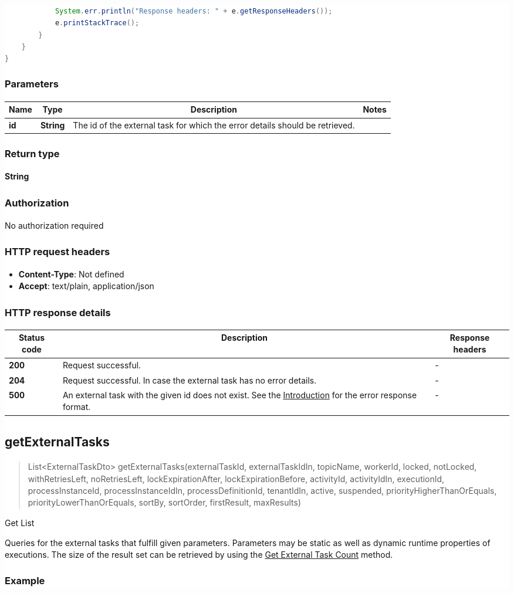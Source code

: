 ```java
            System.err.println("Response headers: " + e.getResponseHeaders());
            e.printStackTrace();
        }
    }
}
```

### Parameters


Name | Type | Description  | Notes
------------- | ------------- | ------------- | -------------
 **id** | **String**| The id of the external task for which the error details should be retrieved. |

### Return type

**String**

### Authorization

No authorization required

### HTTP request headers

- **Content-Type**: Not defined
- **Accept**: text/plain, application/json


### HTTP response details
| Status code | Description | Response headers |
|-------------|-------------|------------------|
| **200** | Request successful. |  -  |
| **204** | Request successful. In case the external task has no error details. |  -  |
| **500** | An external task with the given id does not exist. See the [Introduction](https://docs.camunda.org/manual/7.16/reference/rest/overview/#error-handling) for the error response format. |  -  |


## getExternalTasks

> List&lt;ExternalTaskDto&gt; getExternalTasks(externalTaskId, externalTaskIdIn, topicName, workerId, locked, notLocked, withRetriesLeft, noRetriesLeft, lockExpirationAfter, lockExpirationBefore, activityId, activityIdIn, executionId, processInstanceId, processInstanceIdIn, processDefinitionId, tenantIdIn, active, suspended, priorityHigherThanOrEquals, priorityLowerThanOrEquals, sortBy, sortOrder, firstResult, maxResults)

Get List

Queries for the external tasks that fulfill given parameters. Parameters may be static as well as dynamic runtime properties of executions. The size of the result set can be retrieved by using the [Get External Task Count](https://docs.camunda.org/manual/7.16/reference/rest/external-task/get-query-count/) method.

### Example
